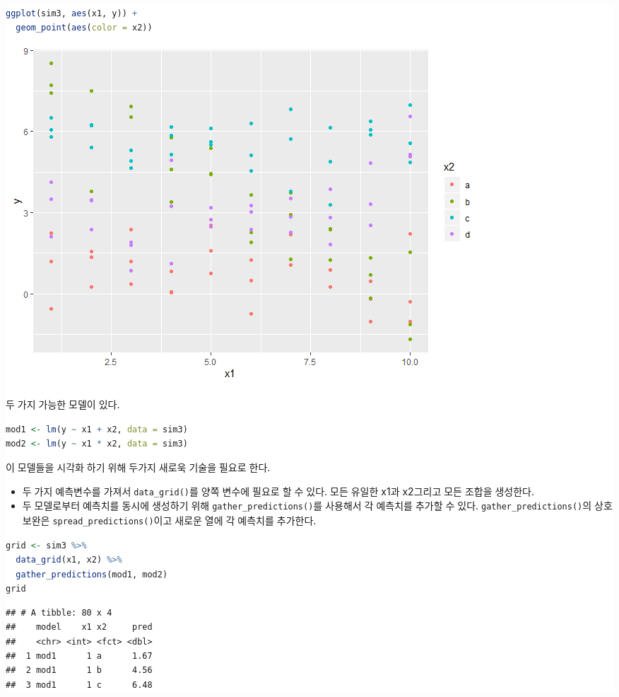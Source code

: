 ``` r
ggplot(sim3, aes(x1, y)) +
  geom_point(aes(color = x2))
```

![](Part4-1-_files/figure-gfm/unnamed-chunk-35-1.png)

두 가지 가능한 모델이 있다.

``` r
mod1 <- lm(y ~ x1 + x2, data = sim3)
mod2 <- lm(y ~ x1 * x2, data = sim3)
```

이 모델들을 시각화 하기 위해 두가지 새로욱 기술을 필요로 한다.

  - 두 가지 예측변수를 가져서 `data_grid()`를 양쪽 변수에 필요로 할 수 있다. 모든 유일한 x1과 x2그리고 모든
    조합을 생성한다.
  - 두 모델로부터 예측치를 동시에 생성하기 위해 `gather_predictions()`를 사용해서 각 예측치를 추가할 수
    있다. `gather_predictions()`의 상호보완은 `spread_predictions()`이고 새로운
    열에 각 예측치를 추가한다.



``` r
grid <- sim3 %>% 
  data_grid(x1, x2) %>% 
  gather_predictions(mod1, mod2)
grid
```

    ## # A tibble: 80 x 4
    ##    model    x1 x2     pred
    ##    <chr> <int> <fct> <dbl>
    ##  1 mod1      1 a      1.67
    ##  2 mod1      1 b      4.56
    ##  3 mod1      1 c      6.48